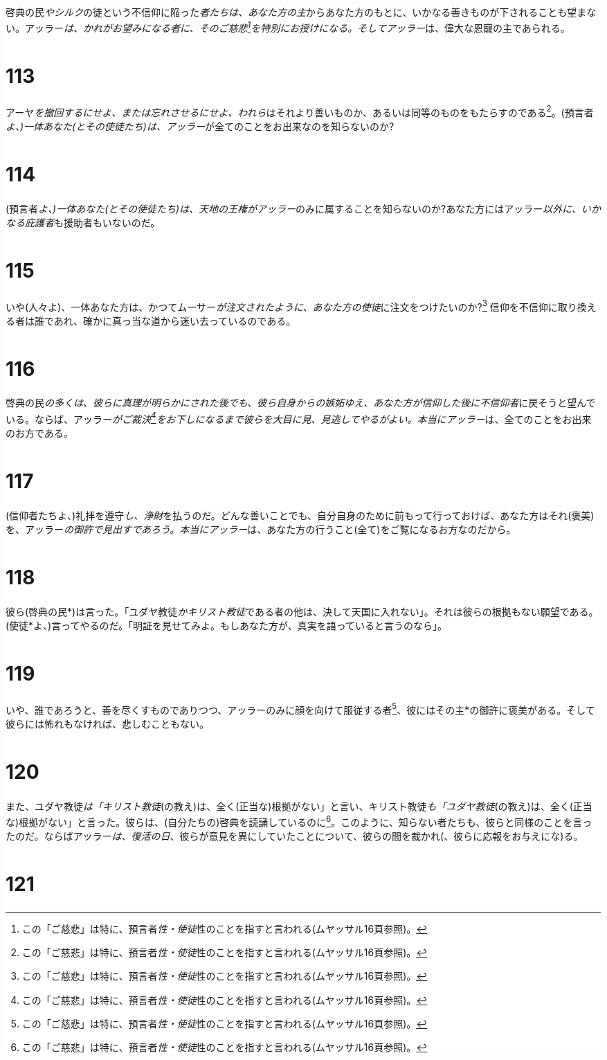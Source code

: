 啓典の民*やシルク*の徒という不信仰に陥った*者たちは、あなた方の主*からあなた方のもとに、いかなる善きものが下されることも望まない。アッラー*は、かれがお望みになる者に、そのご慈悲[^1]を特別にお授けになる。そしてアッラー*は、偉大な恩寵の主であられる。

[^1]: この「ご慈悲」は特に、預言者*性・使徒*性のことを指すと言われる(ムヤッサル16頁参照)。

# 113

アーヤ*を撤回するにせよ、または忘れさせるにせよ、われら*はそれより善いものか、あるいは同等のものをもたらすのである[^1]。(預言者*よ、)一体あなた(とその使徒たち)は、アッラー*が全てのことをお出来なのを知らないのか?

[^1]: 学者によってその数や特定の仕方は異なるが、クルアーン*のアーヤ*には、後に下がった別のアーヤ*の規定によってその規定が撤回されたものと、代替(だいたい)なしにその規定が撤回されたもの(学者間の意見が一致しているものの例としては、抗弁する女章12)がある(アッ=ルーミー「クルアーン諸学研究」416‐417頁参照)。またアッラー*のご決定により、アーヤ*そのもが、そこに含まれる規定もろとも消滅したケースもある(同書413頁参照)。雷鳴章39、蜜蜂章101とその訳注も参照。

# 114

(預言者*よ、)一体あなた(とその使徒たち)は、天地の王権がアッラー*のみに属することを知らないのか?あなた方にはアッラー*以外に、いかなる庇護者*も援助者もいないのだ。

# 115

いや(人々よ)、一体あなた方は、かつてムーサー*が注文されたように、あなた方の使徒*に注文をつけたいのか?[^1] 信仰を不信仰に取り換える者は誰であれ、確かに真っ当な道から迷い去っているのである。

[^1]: ムーサー*がイスラーイールの子ら*の無理難題に苦労した(アーヤ*55など参照)ように、預言者*ムハンマド*も、周囲の不信仰者*たちから奇跡を起こすことなど、様々な注文をつけられた(家畜章109‐110、ユーヌス*章97、夜の旅章90‐93、ター・ハー章133、預言者*たち章5、識別章7‐8、創成者*章42も参照)。

# 116

啓典の民*の多くは、彼らに真理が明らかにされた後でも、彼ら自身からの嫉妬ゆえ、あなた方が信仰した後に不信仰者*に戻そうと望んでいる。ならば、アッラー*がご裁決[^1]をお下しになるまで彼らを大目に見、見逃してやるがよい。本当にアッラー*は、全てのことをお出来のお方である。

[^1]: 彼らとの戦いの許可のこと(ムヤッサル17頁参照)。雌牛章190、悔悟章29、巡礼*章39なども参照。

# 117

(信仰者たちよ、)礼拝を遵守*し、浄財*を払うのだ。どんな善いことでも、自分自身のために前もって行っておけば、あなた方はそれ(褒美)を、アッラー*の御許で見出すであろう。本当にアッラー*は、あなた方の行うこと(全て)をご覧になるお方なのだから。

# 118

彼ら(啓典の民*)は言った。「ユダヤ教徒*かキリスト教徒*である者の他は、決して天国に入れない」。それは彼らの根拠もない願望である。(使徒*よ、)言ってやるのだ。「明証を見せてみよ。もしあなた方が、真実を語っていると言うのなら」。

# 119

いや、誰であろうと、善を尽くすものでありつつ、アッラーのみに顔を向けて服従する者[^1]、彼にはその主*の御許に褒美がある。そして彼らには怖れもなければ、悲しむこともない。

[^1]: 「善を尽くす」(蜜蜂章128の訳注も参照)とは、アッラーへの服従において、その使徒の教えに忠実に従うこと(イブン・カスィール1:385参照)。「アッラーのみに顔を向けて服従する」とは、口や心や身体を含む全身全霊でもって、真摯(しんし)にアッラーに従うこと。ここで「顔」のみが言及されているのは、顔が人間の身体で、最も高貴な部位であるためとされる(アッ=タバリー3:1724参照)。この「イスラームの教えの遵守」と「アッラーに対する真摯さ」という二つが揃(そろ)って初めて、行為は受け入れられる(イブン・カスィール1:385参照)。 2 「怖れもなければ、悲しむこともない」については、アーヤ*38の訳注を参照。

# 120

また、ユダヤ教徒*は「キリスト教徒*(の教え)は、全く(正当な)根拠がない」と言い、キリスト教徒*も「ユダヤ教徒*(の教え)は、全く(正当な)根拠がない」と言った。彼らは、(自分たちの)啓典を読誦しているのに[^1]。このように、知らない者たちも、彼らと同様のことを言ったのだ。ならばアッラー*は、復活の日*、彼らが意見を異にしていたことについて、彼らの間を裁かれ(、彼らに応報をお与えにな)る。

[^1]: トーラー*にも福音*にも、すべての預言者*・使徒*を信じる義務が説かれている(ムヤッサル18頁参照)。 2 「知らない者たち」とは、啓典の民*以外のシルク*の徒のこと(前掲書、同頁参照)。

# 121


[^1]: 「崇拝*」だけでなく、アッラー*のお力添えがなければ何事も叶わない。イブン・カスィール*は「(このアーヤ*の)前半部分では、アッラー*に何か他のものを並べることとの決別が、そして後半部分では、自らに何らかの力が備わっているとすることの決別と、アッラー*のみに全てを委ねることが命じられている」とし、この意味こそが「開端章はクルアーン*の奥義(おうぎ)であり、開端章の奥義がこのアーヤ*である」という先人たちの言葉の所以(ゆえん)であるとしている(1:70参照)。
[^1]: 来世での成功へと続く道である、イスラーム*のこと(ムヤッサル1頁参照)。
[^1]: 婦人章66-69も参照。 2 「お怒りを受ける」者たちとは、知識を預かってはいても、それに沿って行わなかった当時のユダヤ教徒*、および彼らと同様の状態にある者たちのこと。また「迷う」者たちとは、無知ゆえに導かれず、正しい道から迷い去ってしまった当時のキリスト教徒*、および彼らと同様の状態にある者たちのこと(前掲書、同頁参照)。 3 礼拝中かどうかに関わらず、開端章を読み終えた後には、「アーミーン(アッラーよ、聞き届けたまえ)」と唱えることが薦(すす)められている(前掲書、同頁参照)。
[^1]: これらの文字については、頻出名・用語解説の「クルアーンの冒頭に現れる文字群*」を参照。
[^1]: 浄財*や、家族その他、自分の扶養義務がある者のためなど、義務の出費をすると同時に、施しなど、推奨された任意の出費をすること(ムヤッサル336頁参照)。
[^1]: 彼らはシャイターン*に従ったために彼に制圧され、それゆえにアッラー*は彼らの心と聴覚をふさがれ、彼らの視覚を覆われた。それで彼らは導きを目にすることも、それに耳を傾けることも、それを理解することもない(イブン・カスィール1:174参照)。アーヤ*18、家畜章50、雷鳴章16、フード*章20とそれらの訳注も参照。
[^1]: 彼らは現世において、不信仰や疑念という本心を隠すべく、その外面を上辺だけの言葉や行為でもって取り繕(つくろ)う(アッ=タバリー1:203参照)。しかし、そのような行いの結末は全て自分に返ってくるため、実際のところ彼らが欺いているのは、彼ら自身なのである(婦人章142、ムヤッサル3頁参照)。
[^1]: 宗教上の疑念のこと(ムヤッサル3参照)。
[^1]: 不信仰者*たち、あるいは偽信者*たちの長のこと(ムヤッサル3頁参照)。
[^1]: アッラー*は彼らの愚弄に対し、罰でお報いになる。彼らへの「罰という応報」が、その原因である「愚弄」という罪の名そのもので表されているのは、アラビア語でよく用いられる修辞的表現(アル=クルトゥビー1:207参照)。
[^1]: 偽信者*は表面上、信仰者たちから「信仰」という火を借り、現世において利益を得る。しかし死んでしまえば、その明かりを利用することも不可能となり、墓の中の闇、不信仰の闇、偽りの信仰の闇、様々な罪の闇に包まれ、最後には地獄の闇へと放り込まれてしまう(アッ=サァディー44頁参照)。
[^1]: 真理を受け入れない者が、それを聞かない者として「聾」、真理を語ろうともしない、あるいは表面上は信仰者ではあっても、実はそれとは違うものを内に秘めた者が「唖」、真理をみる眼識のない者が「盲人」同様である、と形容されている(アル=バガウィー1:90参照)。アーヤ*7、家畜章50、フード*章20、24の訳注も参照。
[^1]: この「雷鳴」は、先代の主な解釈学者らの解釈によれば、「雲を操る天使*の声」のこと(イブン・アティーヤ1:102参照)。 2 一説にこれは、真理への疑念と不信仰者の間をゆれ動く、この前のアーヤ*で描写されたのとは別の偽信者*たちについてのたとえ。つまり「闇に降る雨」は疑念と不信仰、偽の信仰であり、「雷鳴」は恐怖、「稲光」は、時に彼らの心にきらめく信仰の光であるという(イブン・カスィール1:189‐190参照)。
[^1]: この挑戦はマッカ*でもマディーナ*でも、最も雄弁な民であるアラブ人たちに対して何度も向けられた(ユーヌス*章38、フード*章13、夜の旅章88、山章33‐34も参照)が、彼らのイスラーム*に対する敵意と憎悪にも関わらず、その挑戦は破られなかった。そしてアーヤ*24にもある通り、それは現在に至るまで、そして未来でも破られることはないのである(イブン・カスィール1:199参照)。
[^1]: 預言者*たち章98とその訳注、禁止章6も参照。
[^1]: 一説に、それらの果実は色・見た目・名前において、過去に口にしていた果実と似ているが、その風味とおいしさは新しいものである(ムヤッサル5頁参照)。 2 クルアーン*ではこの他のアーヤ*でも、男性に対する天国での褒美(ほうび)として、「(外面的にも内面的にも)純潔な妻」がいると言及されているが、女性に関して同様の言及はない。ただ男性にも女性にも、天国の住人には等しく褒美が授けられ、望むもの全てが手に入ることが示されているのみである(イムラーン家章195、金の装飾章70など参照)。またこの問題に関連する預言者*ムハンマド*の伝承として、「天国には、独身者はいない」(ムスリム「天国とその享楽、及びその住人の描写の書」14参照)、「女性は(天国において)最後の夫のものとなる」(アル=アルバーニー「真正な伝承の連鎖」1281)などがある(出来事章35‐37の訳注も参照)。いずれにせよ、人間のことを最もよくご存知である英明なアッラー*が、「女性を天国へと激励されるにあたって、美しい男性という褒美を言及されなかったことも、その英知のなせる業(わざ)である」(イブン・ウサイミーン「価値ある集成」1:175参照)。整列者章48、煙霧章54とその訳注も参照。
[^1]: アッラー*以外に崇拝*されているものの無能さを証明するにあたり、クルアーン*の中では蠅(はえ)や蜘蛛(くも)がたとえとして言及されている(巡礼*章73、蜘蛛章41参照)。ある種の人々はそのような譬(たと)えを嘲笑(ちょうしょう)したが、実はそれは信仰者とそうでない者を区別する試練であった(アッ=タバリー1:272‐273、ムヤッサル5頁参照)。
[^1]: この「契約」とは、使徒*たちが伝達した諸啓典の中で明らかにされた、アッラー*のご命令のことであるとされる(アル=クルトゥビー1:246参照)。アーヤ*40、食卓章12も参照。 2 「アッラー*が繋ぎとめられるよう命じられたもの」とは、家族や親類との良好な関係を保つことを始め、全ての使徒*・預言者*を分け隔(へだ)てなく信仰すること、信仰と行いを別々にしないことなど、イスラーム*において繋ぎとめておくべき全ての命令を指すと言われる(アル=クルトゥビー1:247参照)。
[^1]: 赦し深いお方章11も参照。
[^1]: 「継承者」という訳語を当てたアラビア語は「ハリーファ」で、語源的には文字通り「受け継ぐ者」。ここでは、地上の統治を世代から世代へと受け継いでいく人間のことを指す、とされる(ムヤッサル6頁参照)。一説には、アーダム*自身のこと(アル=クルトゥビー1:263参照)。
[^1]: このサジダ*は崇拝*行為としてのものではなく、アーダム*への挨拶と敬意を表明する種類のもの。尚イスラーム*において、この種のサジダ*は禁じられた(ムヤッサル457頁参照)。 2 この出来事の詳細に関しては、高壁章11‐25、アル=ヒジュル章28‐42、夜の旅章61‐65、ター・ハー章116‐123、サード章71‐83なども参照。イブリース*の言い分については、高壁章8とその訳注を参照。
[^1]: アーダム*とその妻ハウワーゥ*が住んでいた楽園に関しては、それが永劫(えいごう)の天国であるという説と、地上の楽園であるという説がある(イブン・カスィール1:233参照)。 2 この木の種類を特定する真正*な伝承は、皆無(かいむ)とされる(アッ=タバリー1:336‐340参照)。
[^1]: 預言者*・使徒*共に、アッラー*の教えの伝達においては無謬(むびゅう)である。大半の学者は、大罪*以外のその他の間違い・忘却などは、彼らにも起き得ることとしているが、彼らがそれを承認し続けることはない、としている(イブン・タイミーヤ「預言者的慣行の手法」1:470‐472参照)。 2 天命を迎えるまで、あるいは復活の日*まで、という意味(アル=クルトゥビー1:321参照)。
[^1]: 高壁章23の言葉のことを指す、と言われる(ムヤッサル6頁参照)。
[^1]: 正しい教えに従って行う者は、近づいて来る来世のことで怖がることもなければ、過ぎ去って行った現世について悲しむこともない(ムヤッサル7頁参照)。
[^1]: この「御徴」とは、クルアーン*のアーヤ*や、アッラーの唯一性*を示す証拠のこと(前掲書、同頁参照)。
[^1]: 全ての啓典と使徒*を信じ、アッラー*の教えに従うこと(前掲書、同頁参照)。アーヤ*27も参照。 2 つまり現世における慈悲と、来世における救いのこと(前掲書、同頁参照)。
[^1]: 「恭順」と訳した原語は「ハシャア(慎ましくあること)」の派生形。静けさと慎(つつ)ましさが身体においても表れているような、心の状態のこと(アル=クルトゥビー1:374参照)。ここではアッラー*に対し慎み深く、かれへの服従において従順で、かれへの怖れゆえに謙虚(けんきょ)な者たちのことを指す(アッ=タバリー1:375参照)。
[^2]: これは彼らの父祖(ふそ)の代のことであり、あくまで当時に限っての話である(ムヤッサル7頁参照)。
[^1]: このアーヤ*は、不信仰のまま悔悟(かいご)することなく、死を迎えた者に対して下ったものとされる。というのも、復活の日*の執り成しが起こることは、信憑(しんぴょう)性の高い多くの伝承によって確証されているからである(アッ=タバリー1:382‐383)。例えば、預言者*ムハンマド*には復活の日*、彼の共同体に対し、執り成しの大きな権限が与えられる(ムスリム「信仰の書」345参照)。ター・ハー章109も参照。
[^1]: 先代のイスラーイールの子ら*の子孫に対して「あなた方の父祖」ではなく、あたかも彼らが当事者であるかのように「あなた方」と語りかけている。それは彼らが、フィルアウン*から救われた時代のイスラーイールの子ら*の子孫であり、その恩恵が彼らにも及んでいるためである(アッ=タバリー1:385参照)。 2 一説によると、ある日フィルアウン*は、エジプトを滅ぼす男がイスラーイールの民から出現することを暗示する夢を見た。それで一定期間、イスラーイールの民に生まれた男児を皆殺しにして女児は生かしておき、成人には苦役(くえき)を強要して虐(しいた)げた。しかし苦役を課すための労働力が少なくなると、男児の皆殺しは隔年(かくねん)ごとになった。ムーサー*が生まれたのは、男児が殺される年であったとされる(アッ=タバリー1:386‐389、イブン・カスィール1:258、5:283参照)。
[^1]: 同様の場面として、ユーヌス*章90‐92、ター・ハー章77‐78、詩人たち章52‐66、煙霧章23‐24も参照。
[^1]: アッラー*が、ムーサー*にトーラー*を下すことを約束した四十夜のこと(ムヤッサル8頁参照)。高壁章142以降も参照。
[^2]: イスラーイールの子ら*と仔牛の話については、高壁章148以降、ター・ハー章83‐98も参照。
[^1]: 真理と虚妄(きょもう)とを分ける識別の書であった、トーラー*のこと(ムヤッサル8頁参照)。
[^1]: 彼らの内の一部が、お恵み深い創造主を差しおいて仔牛を崇拝*した罪の悔悟が受け入れられる条件は、互いに殺し合うことであった。アッラー*のこのご命令に従って死んだ者は殉教(じゅんきょう)者となり、生き残った者は悔悟を受け入れられた者となった(イブン・カスィール1:261‐263参照)。
[^1]: アル=クルトゥビー*によれば、大半の解釈学者は「マンヌ」を、「空から降ってくる、雫(しずく)状の甘い固形物」とするが、その他アラビアガム、蜜(みつ)、甘い飲み物、薄いパン、などといった解釈がある。また、もっと一般的な解釈として、「アッラー*がそのしもべたちに、労力や栽培なども要さずにお恵みになったものの総称」というものもある(1:406参照)。また「ウズラ」は、ウズラそのものではなく、ウズラに類似した鳥類のこととされる(ムヤッサル8頁参照)。 2 解釈学者たちによれば、これは食卓章21‐26で描かれている出来事の後、彼らがエジプトとシャーム地方(現在のシリア、パレスチナ周辺地域)の間で、四十年間彷徨(さまよ)った時の出来事とされる(アル=クルトゥビー1:406参照)。
[^1]: エルサレムのことである、と言われる(アッ=タバリー1:420、ムヤッサル9頁参照)。 2 「善を尽くす者」については、蜜蜂章128の訳注を参照。
[^1]: 彼らは、「身を低めて謹んで入る」ように言われたが、ふざけて地面に尻を引きずりながら入り、またアーヤ*58で言うように命じられた言葉尻を変えて、嘲笑(ちょうしょう)した。つまり言葉と行いにおいて、アッラー*のご命令に反したのである(イブン・カスィール1:277参照)。
[^1]: ユダヤ教徒*の十二支族のこと(ムヤッサル9頁参照)。
[^1]: つまり、アッラー*のお怒りがまといついた、という意味(アル=クルトゥビー1:430参照)。 2 このように彼らは、アッラー*がお選びになったものよりも、彼ら自身の欲望と選択を常に優先させていた(ムヤッサル9頁参照)。
[^1]: 「信仰する者たち」であるムスリム*、ユダヤ教徒*、キリスト教徒*、サービア教徒*の内、アッラー*を正しく誠実に信仰し、復活と清算の日を信じ、アッラー*がお喜びになる行いに励む者の褒美(ほうび)は、アッラー*の御許で確かなものとなる。そして最後の預言者*ムハンマド*が全人類に遣(つか)わされた後、アッラー*がイスラーム*以外の宗教をお受け入れになることはない(ムヤッサル10頁参照)。 2 「怖れもなければ、悲しむこともない」については、アーヤ*38の訳注を参照。
[^1]: 「確約」については、アーヤ*27、40の「契約」を参照。 2 高壁章171も参照。彼らはその頑迷(がんめい)さと不服従ゆえ、山(原語では「アッ=トゥール」、シナイ山のこととされる)を落とすと脅(おど)されるまで、確約を受け入れることを拒んだ(前掲書、同頁参照)。 3 彼らへの啓典トーラー*を信じ、その中に記されている法を実践することにおいて真摯に努力せよ、ということ(アッ=タバリー1:452‐453、ムヤッサル10頁参照)。
[^1]: 高壁章163‐166も参照。彼ら‐ある海岸の町に居住していたユダヤ教徒*たち‐は、土曜日に漁をすることを禁じられたが、土曜日に限って魚が大群で押し寄せた。それで彼らは土曜日に網(あみ)をしかけたり、穴を掘ったりしておき、日曜日にそれを収穫(しゅうかく)するというごまかしをした(ムヤッサル10頁参照)。
[^1]: 教友*イブン・アッバース*は言っている。「(最初の時点で)最も手ごろな雌牛を屠(ほふ)っていれば、済んだことだった。しかし彼らが(自分たちで)厳しくしたために、アッラー*も彼らに対して厳しくされたのだ」(アッ=タバリー1:478参照)。
[^1]: アーヤ*49の「あなた方」に関する訳注を参照。 2 多くの解釈学者は、アーヤ*で示されている内容が、雌牛にまつわる一連の事件(アーヤ*67‐71)の冒頭にあたる部分であるとしている(アル=クルトゥビー1:445参照)。尚、この事件には、次のような背景があるとされる:ある時、犯人不明の殺人事件が起こった。その犯人を究明するにあたって、イスラーイールの子ら*の集団間で争いが起きたので、彼らはムーサー*に犯人の特定を頼んだ。ムーサー*は、彼らが屠(ほふ)った雌牛の一部で死者を打てば、彼らが生き返って犯人が誰かを告げるだろう、という啓示を告げた(イブン・カスィール1:293‐298参照)。
[^1]: この「御徴」は、アッラー*の御力の完全さを示す証拠のこと(ムヤッサル11頁参照)。
[^2]: カターダ*はこのアーヤ*に関し、こう述べている。「アッラー*は、岩のことは(硬くても)容認された。そして(不信仰ゆえに心が硬くなった)アーダム*の子らの悪人のことは、容認されなかったのだ」(アッ=タバリー1:499参照)。
[^1]: トーラー*の中で、預言者*ムハンマド*について語られた真実のこと(ムヤッサル11頁参照)。イムラーン家章73も参照。
[^1]: 一説にはユダヤ教徒*の一部は、彼らが業火に焼かれるのは、彼らの祖先が仔牛を崇拝した四十日間だけであると主張した(アッ=タバリー1:517‐520、イブン・カスィール1:313‐314参照)。
[^1]: ここでの「悪行」とは、シルク*のことと言われる。一方「自分自身を過ちでがんじがらめ」にする者とは、そのまま悔悟せずに死を迎えることを指す、と言われる(アッ=タバリー1:522‐525参照)。
[^1]: つまり、お互いに殺し合ったり、追放し合ったりすること(ムヤッサル13頁参照)。
[^1]: アーヤ*84「追放」の訳注を参照。 2 イスラーム*到来以前のマディーナ*では、アラブ住民がアウス族とハズラジュ族の二派にか分かれ、互いに争い合っていた。そしてカイヌカーゥ族、ナディール族、クライザ族といった当時のユダヤ教徒*もまた、不信仰者*であるそれらのアラブ部族と各々同盟して互いに敵対し合い、同士討ちをしていた。そのこと自体トーラー*で禁じられていたことであったが、彼らは戦争で同胞が捕虜にされれば、トーラー*の教えに則って身代金を払う、という矛盾を犯していた(アッ=タバリー1:536‐537参照)。
[^1]: ムーサー*の後イーサー*の到来まで、アッラー*はトーラー*の法で裁く使徒*・預言者*を遣わされた(食卓章44参照)。ただイブン・カスィール*によれば、イーサー*は一部トーラー*とは異なる法をもたらしたため、アッラー*は彼に奇跡を授けたのだという(1:321参照)。 2 この「明証」とは、イムラーン家章49、食卓章110などに示されているような、数々の奇跡のこと(アッ=タバリー1:544参照)。 3 大半の解釈学者によれば、天使*ジブリール*のこと(アッ=サァディー58参照)。
[^1]: 「呪い」という訳語を当てた原語は「ラアナ」であり、語源的には「追いやる」「遠ざける」などの意味を含む。つまり「アッラーの呪い」とは、かれから遠ざけられ、見放されることを指すのだという(アッ=タバリー1:549参照)。
[^1]: マディーナ*のユダヤ教徒*は、最後の預言者の出現が近いとし、彼に従って同地のアラブ人不信仰者*らと戦い、勝利を収めることを願っていた。しかし、いざ預言者*としての特徴と正直さで知られたムハンマド*が到来すると、彼を嘘つき呼ばわりした(ムヤッサル14頁参照)。 2 「アッラー*の呪い」については、アーヤ*88の訳注を参照。
[^1]: 預言者*とは使徒*は、長らくイスラーイールの子ら*、つまりイスハーク*の息子ヤァークーブ*の子孫から選ばれていたが、最後の預言者*ムハンマド*はイスマーイール*の子孫のアラブ人であった。このことも、ユダヤ教徒*の彼に対する嫉妬(しっと)を誘う、大きな一因であったという(アッ=タバリー1:557‐559参照)。 2 この「戻って来た」については、アーヤ*61の訳注を参照。
[^1]: この「明証」とは、高壁章107、108、133、詩人たち章63などに描写されているような数々の奇跡に代表される、彼の正直さを示す証拠のこと(アッ=タバリー1:564参照)。 2 この「あなた方」については、アーヤ*49の訳注を参照。 3 アーヤ*51、高壁章142‐153、ター・ハー章83‐98参照。
[^1]: 「確約」については、アーヤ*27、40の「契約」を参照。 2 この出来事の詳細に関しては、アーヤ*63の訳注を参照。 3 「真摯に受け取る」については、アーヤ*63の訳注を参照。
[^1]: アーヤ*111参照。
[^1]: このアーヤ*は、預言者*があるユダヤ教徒*たちに「あなたの同伴者は誰か?」と聞かれ、「ジブリール*だ」と答えた所、「ジブリール*は戦争・殺し合い・懲罰をもたらす者であり、私たちの敵だ。慈悲と植物と雨をもたらすミーカーイール*だ、と言えばよいものを」と言ったことに関し、下ったと言われる(アフマド2483参照)。
[^1]: この「明白な御徴」とは、彼の預言者*性を示す証拠のこと。アッラー*は彼に啓示したクルアーン*の中で、ユダヤ教徒*の学者しか知らないような彼らの秘密や、彼らに起きた過去の出来事、トーラー*において改ざんされた物事などを明らかにされた(アッ=タバリー1:586参照)。
[^1]: シャイターン*らは、スライマーン*が魔術によって偉大な王国を手にしたのだと思い込ませつつ、人々に魔術を提示した(アッ=サァディー60頁参照)。また、魔術とは「人間の力だけでは役不足である何らかの目的を達成するため、シャイターン*へのお近づきを乞う事で、その助力とするもの」。仕かけや道具を用いたり、手先の器用さなどを利用して行う手品などの類は、この内に入らない(アル=バイダーウィー1:371‐372参照)。 2 ハールートとマールートは、人間を試練にかけるために天から下された天使*であると言われる(ムヤッサル16頁参照)。 3 シャイターン*はユダヤ教徒*たちに魔術を教えたが、それは、彼らがそれを啓典よりも尊(たっと)ぶほどになるまで、彼らの間に広まった(前掲書、同頁参照)。
[^1]: ムスリム*たちの預言者*に対する言い回しには、「私たちに配慮して下さい(ラーイナー)」という言葉があり、それには「私たちを見守って下さい」「私たちが理解するまで、お待ち下さい」という意味があった。しかしユダヤ教徒*らは、その言葉を預言者への悪口に利用した。彼らは一説に、「ラァン(愚かさ)」という意味に結びつけ、また一説にはその言葉で、ヘブライ語の同音の悪口を意図した。それでアッラー*はその言葉を禁じ、同様の意味だが、そのような害の恐れのない「私たちを見守って下さい(ウンズルナー)」という言葉を使うように命じたのである(アル=バイダーウィー1:375参照)。
[^1]: アッラー*の命に従って礼拝をする際、あなた方がいかなる方向を向いたとしても、かれの御顔を望むことになるのであり、かれの王権とかれへの服従から抜け出ることはないのだ、という意味だとされる(ムヤッサル18頁参照)。
[^1]: 唯一、自己完結した存在であるアッラー*は、子供を持つなどという不完全な性質から、はるか無縁で崇高な存在である(前掲書、同頁参照)。
[^1]: 預言者*や使徒*は、アッラー*に従う者には天国を約束し、かれを信じず、かれに逆らう者には、地獄を警告する(ムヤッサル33頁参照)。
[^2]: 預言者*ムハンマド*に対する語りかけの形とはなっているが、意図されているのは彼の共同体のこと(アル=バガウィー1:161参照)。
[^1]: ここで「読誦/読む」と訳した語「ティラーワ/タラー」には、「行為によって服従する/従う」という意味もある。アッ=ラーズィー*によれば、ここではいずれの意味も含まれる(2:30参照)。 2 自分たちの啓典を正しく読み、それにいかなる変更も施(ほどこ)さず、そこに記されていること‐預言者*ムハンマド*を含む全使徒*・預言者*を信仰する義務など‐に従う、啓典の民*のこととされる(ムヤッサル19頁参照)。 3 この「彼」は、預言者*ムハンマド*、及び彼に下された啓典いずれも指すとされる(前掲書、同頁参照)。
[^1]: ここでの「あなた方」に関しては、アーヤ*49の訳注を参照。 2 「外のいかなる者よりも引き立て」たことについては、アーヤ*47の訳注を参照。
[^1]: イブラーヒーム*に課せられた、全ての命令や禁止のこと。そして彼は、それらを全て遂行した(イブン・カスィール1:206参照)。 2 「わが約束」とは、彼の子孫から導師を遣わすこと(ムヤッサル19頁参照)。
[^1]: カァバ神殿*は文字通り、イスラーム*以前から巡礼*者で賑(にぎ)わう会合の場であった。またその周辺の聖域ではイスラーム*以前の時代でも流血が禁じられており、絶え間ない部族抗争の時代にあっても、そこだけは平穏(へいおん)であった(アッ=タバリー1:690‐692参照)。 2 「イブラーヒーム*の立ち所」とは、彼がカァバ神殿*を建設する際に、足場とした石のことであるとされる(ムヤッサル19頁参照)。 3 シルク*、不信仰、アッラー*への反抗、不浄(ふじょう)なものや汚れから「清める」こと(アッ=サァディー65頁参照)。巡礼*章26も参照。
[^1]: 同様のくだりとして、イブラーヒーム*章35‐41とその訳注も参照。
[^1]: この「儀礼」は、文脈からみて、「ハッジ*の宗教儀礼」とも解釈されうるし、「宗教そのもの」「全ての崇拝行為」というように、もっと広い意味に解釈することも可能(アッ=サァディー66頁参照)。
[^1]: ここでの「英知」の解釈には、それが預言者*ムハンマド*のスンナ*であるとか、宗教的知識・理解などといった説がある(アッ=タバリー1:719参照)。 2 シルク*や悪い品性から「清める」こと(ムヤッサル20頁参照)。 3 この「使徒*」とは、使徒*ムハンマド*のこと(イブン・カスィール1:425参照)。彼は自分自身を、「イブラーヒーム*の祈り(の実現)」であり、「イーサー*の吉報(戦列章6頁参照)」である、と仰(おっしゃ)った(アフマド17163参照)。尚このことは、彼がアラブ人だけに対する預言者*であることを意味しない。高壁章158とその訳注も参照(イブン・カスィール1:442参照)。
[^1]: 「神」という訳語をあてたアラビア語は「イラーフ」であり、語源的には崇拝される全ての対象を指す(アッ=タバリー1:724参照)。
[^1]: これは、預言者*時代のムスリム*に対する啓典の民*の言葉(ムヤッサル21頁参照)。 2 「純正」と訳した語は「ハニーフ」であり、語源的には何かに対して偏らず、まっすぐであること。ここでは、アッラー*とそのご命令への服従にまっすぐな様を指す(アッ=タバリー1:726、3:1825参照)。
[^1]: 「諸支族」とは、イスラーイールの子ら*のの十二支族から出た、ヤァクーブ*の子孫である預言者*たちのことを指すと言われる(ムヤッサル21頁参照)。
[^1]: アッラー*とその使徒*、そしてその信徒たちとの対立(アッ=タバリー1:731参照)。
[^1]: 当時のキリスト教徒*には、子供を洗礼するにあたって彼らを水に浸し、キリスト教徒*としての「色染め」の儀式とする一派があった(前掲書、1:732参照)。しかしイスラーム*こそは、誕生した時点では誰もが備えている、正しい天性に沿った宗教なのである(ビザンチン章30参照)。尚、預言者*ムハンマド*は次のように仰(おっしゃ)った。「全ての赤子は、(正しい)天性のもとに誕生する。しかしその両親が彼をユダヤ教徒*にしたり、キリスト教徒*にしたり、マジュース教徒(巡礼*章17の訳注を参照)にしたりするのだ」(アル=ブハーリー1385参照)。
[^1]: 「諸支族」については、アーヤ*136の訳注を参照。
[^1]: 預言者*ムハンマド*のマディーナ*への移住*後、約十六、七ヵ月後に、ムスリム*たちはそれまでのキブラ*としていたエルサレムから、イブラーヒーム*のキブラ*でもあったマッカ*のハラーム・マスジド*へと向かうことを命じられた(アル=ブハーリー4492参照)。
[^1]: ムスリム*は復活の日*、現世で使徒*たちが到来し、人々にアッラー*の教えを伝えたことを証言する。同じように使徒*ムハンマド*もまた、彼が人々にアッラー*の教えを伝えたことを証言する(ムヤッサル22頁参照)。 2 「後ろへ引き返す者」とは、イスラーム*を棄(す)てる者のこと(前掲書、同頁参照)。 3 ここでの「信仰」は、文字通りの意味以外に、礼拝のことも指すと言われる(ムヤッサル22頁参照)。またこのアーヤ*は、キブラ*が変更された後、ある教友*たちが「キブラ*の変更前に死んでしまった同胞の礼拝はどうなるのか?」と尋(たず)ねたことに関し、下ったものとされる(アッ=ティルミズィー2964参照)。
[^1]: この「御徴」は、キブラ*がカァバ神殿*に変わったことがアッラー*からの真理であることを示す、証拠のこと(ムヤッサル22頁参照)。 2 この「あなた」については、アーヤ*120の訳注を参照。(ムヤッサル23頁参照)。
[^1]: 「そのこと」とは、預言者*ムハンマド*が、真の預言者であるということ(前掲書、同頁参照)。
[^1]: この「あなた」については、アーヤ*120の訳注を参照(前掲書、同頁参照)。
[^1]: ここでの「不正*者たち」とは、「ムハンマド*が私たちのキブラ*に戻ったぞ。その内、私たちの宗教に戻って来るに違いない」などと言っていたマッカ*の不信仰者*たち、「人々」とは、「ムハンマド*とその仲間は、私たちが示してやるまで、彼らのキブラ*を知ることがなかった」とか、「ムハンマド*は私たちのちの宗教と袂(たもと)を分かちながらも、私たちのキブラ*に従っている」とかいう言いがかりをつけていた、啓典の民*のことだという(アッ=タバリー1:773‐774参照)。
[^1]: 「清める」と「英知」については、アーヤ*129の訳注を参照。
[^1]: アッラー*がそのしもべを「思い起こす」とは、彼らにそのご慈悲とお赦しというご厚意(こうい)で応じられることであるとか、あるいはお褒(ほ)めと讃美の言葉でもって言及(げんきゅう)されること、などといった解釈がある(ムヤッサル23参照)。
[^1]: アッラー*の道において奮闘(ふんとう)し殺された者は、現世と来世との狭間(はざま)の世界(バルザフ)において、アッラー*の恩恵を授かりながら特別な「生」を送る。一説には、彼らは復活の前まで、天国からの食事を振舞(ふるま)われるとも言われる(アフマド2390、ムスリム「統治の書」121参照)。イムラーン家章169の訳注も参照。